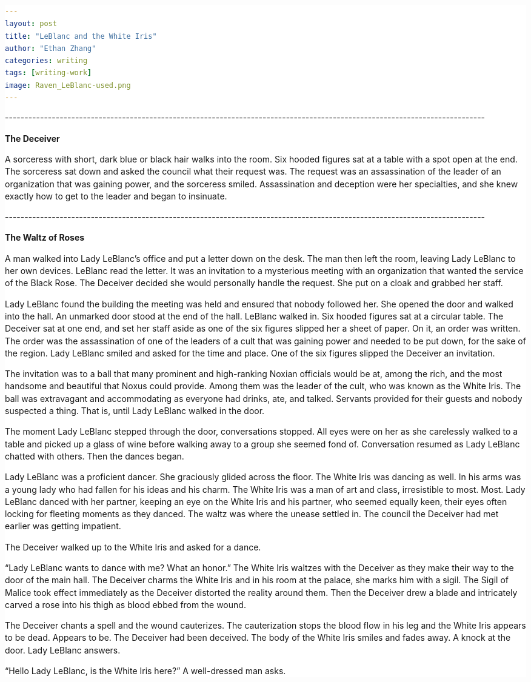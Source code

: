 ```yaml
---
layout: post
title: "LeBlanc and the White Iris"
author: "Ethan Zhang"
categories: writing
tags: [writing-work]
image: Raven_LeBlanc-used.png
---
```


<html>
  <head>
    <title>LeBlanc and the White Iris</title>
  </head>
  <body>
    <p>---------------------------------------------------------------------------------------------------------------------------</p>
    <p><strong><b>The Deceiver</b></strong></p>
    <p>A sorceress with short, dark blue or black hair walks into the room. Six hooded figures sat at a table with a spot open at the end. The sorceress sat down and asked the council what their request was. The request was an assassination of the leader of an organization that was gaining power, and the sorceress smiled. Assassination and deception were her specialties, and she knew exactly how to get to the leader and began to insinuate.</p>
    <p>---------------------------------------------------------------------------------------------------------------------------</p>
    <p><b>The Waltz of Roses</b></p>
    <p>A man walked into Lady LeBlanc’s office and put a letter down on the desk. The man then left the room, leaving Lady LeBlanc to her own devices. LeBlanc read the letter. It was an invitation to a mysterious meeting with an organization that wanted the service of the Black Rose. The Deceiver decided she would personally handle the request. She put on a cloak and grabbed her staff.</p>
    <p>Lady LeBlanc found the building the meeting was held and ensured that nobody followed her. She opened the door and walked into the hall. An unmarked door stood at the end of the hall. LeBlanc walked in. Six hooded figures sat at a circular table. The Deceiver sat at one end, and set her staff aside as one of the six figures slipped her a sheet of paper. On it, an order was written. The order was the assassination of one of the leaders of a cult that was gaining power and needed to be put down, for the sake of the region. Lady LeBlanc smiled and asked for the time and place. One of the six figures slipped the Deceiver an invitation. </p>
    <p>The invitation was to a ball that many prominent and high-ranking Noxian officials would be at, among the rich, and the most handsome and beautiful that Noxus could provide. Among them was the leader of the cult, who was known as the White Iris. The ball was extravagant and accommodating as everyone had drinks, ate, and talked. Servants provided for their guests and nobody suspected a thing. That is, until Lady LeBlanc walked in the door. </p>
    <p>The moment Lady LeBlanc stepped through the door, conversations stopped. All eyes were on her as she carelessly walked to a table and picked up a glass of wine before walking away to a group she seemed fond of. Conversation resumed as Lady LeBlanc chatted with others. Then the dances began.</p>
    <p>Lady LeBlanc was a proficient dancer. She graciously glided across the floor. The White Iris was dancing as well. In his arms was a young lady who had fallen for his ideas and his charm. The White Iris was a man of art and class, irresistible to most. Most. Lady LeBlanc danced with her partner, keeping an eye on the White Iris and his partner, who seemed equally keen, their eyes often locking for fleeting moments as they danced. The waltz was where the unease settled in. The council the Deceiver had met earlier was getting impatient.</p>
    <p>The Deceiver walked up to the White Iris and asked for a dance.</p>
    <p>“Lady LeBlanc wants to dance with me? What an honor.” The White Iris waltzes with the Deceiver as they make their way to the door of the main hall. The Deceiver charms the White Iris and in his room at the palace, she marks him with a sigil. The Sigil of Malice took effect immediately as the Deceiver distorted the reality around them. Then the Deceiver drew a blade and intricately carved a rose into his thigh as blood ebbed from the wound. </p>
    <p>The Deceiver chants a spell and the wound cauterizes. The cauterization stops the blood flow in his leg and the White Iris appears to be dead. Appears to be. The Deceiver had been deceived. The body of the White Iris smiles and fades away. A knock at the door. Lady LeBlanc answers.</p>
    <p>“Hello Lady LeBlanc, is the White Iris here?” A well-dressed man asks.</p>